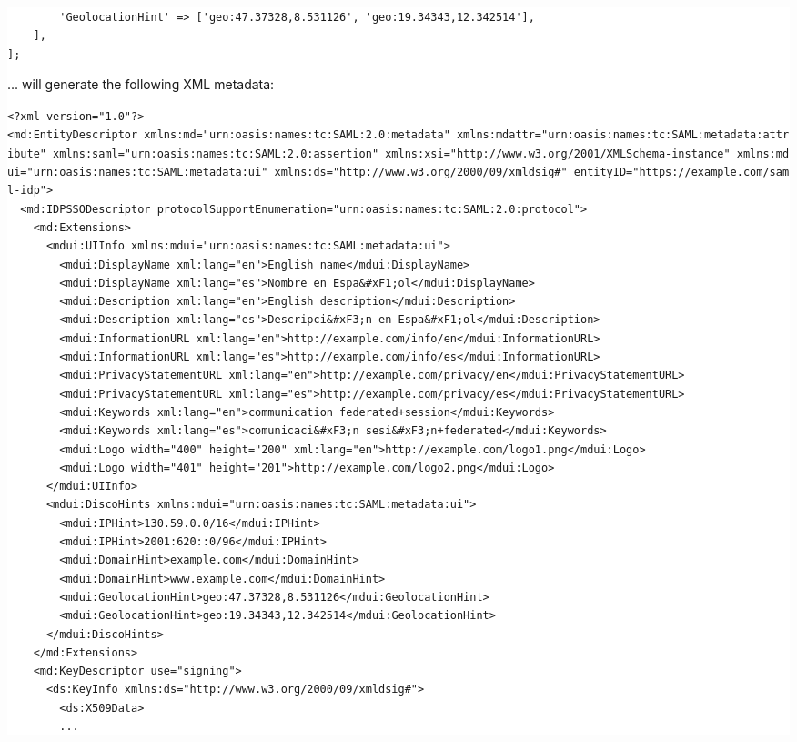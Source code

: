             'GeolocationHint' => ['geo:47.37328,8.531126', 'geo:19.34343,12.342514'],
        ],
    ];

... will generate the following XML metadata:

    <?xml version="1.0"?>
    <md:EntityDescriptor xmlns:md="urn:oasis:names:tc:SAML:2.0:metadata" xmlns:mdattr="urn:oasis:names:tc:SAML:metadata:attribute" xmlns:saml="urn:oasis:names:tc:SAML:2.0:assertion" xmlns:xsi="http://www.w3.org/2001/XMLSchema-instance" xmlns:mdui="urn:oasis:names:tc:SAML:metadata:ui" xmlns:ds="http://www.w3.org/2000/09/xmldsig#" entityID="https://example.com/saml-idp">
      <md:IDPSSODescriptor protocolSupportEnumeration="urn:oasis:names:tc:SAML:2.0:protocol">
        <md:Extensions>
          <mdui:UIInfo xmlns:mdui="urn:oasis:names:tc:SAML:metadata:ui">
            <mdui:DisplayName xml:lang="en">English name</mdui:DisplayName>
            <mdui:DisplayName xml:lang="es">Nombre en Espa&#xF1;ol</mdui:DisplayName>
            <mdui:Description xml:lang="en">English description</mdui:Description>
            <mdui:Description xml:lang="es">Descripci&#xF3;n en Espa&#xF1;ol</mdui:Description>
            <mdui:InformationURL xml:lang="en">http://example.com/info/en</mdui:InformationURL>
            <mdui:InformationURL xml:lang="es">http://example.com/info/es</mdui:InformationURL>
            <mdui:PrivacyStatementURL xml:lang="en">http://example.com/privacy/en</mdui:PrivacyStatementURL>
            <mdui:PrivacyStatementURL xml:lang="es">http://example.com/privacy/es</mdui:PrivacyStatementURL>
            <mdui:Keywords xml:lang="en">communication federated+session</mdui:Keywords>
            <mdui:Keywords xml:lang="es">comunicaci&#xF3;n sesi&#xF3;n+federated</mdui:Keywords>
            <mdui:Logo width="400" height="200" xml:lang="en">http://example.com/logo1.png</mdui:Logo>
            <mdui:Logo width="401" height="201">http://example.com/logo2.png</mdui:Logo>
          </mdui:UIInfo>
          <mdui:DiscoHints xmlns:mdui="urn:oasis:names:tc:SAML:metadata:ui">
            <mdui:IPHint>130.59.0.0/16</mdui:IPHint>
            <mdui:IPHint>2001:620::0/96</mdui:IPHint>
            <mdui:DomainHint>example.com</mdui:DomainHint>
            <mdui:DomainHint>www.example.com</mdui:DomainHint>
            <mdui:GeolocationHint>geo:47.37328,8.531126</mdui:GeolocationHint>
            <mdui:GeolocationHint>geo:19.34343,12.342514</mdui:GeolocationHint>
          </mdui:DiscoHints>
        </md:Extensions>
        <md:KeyDescriptor use="signing">
          <ds:KeyInfo xmlns:ds="http://www.w3.org/2000/09/xmldsig#">
            <ds:X509Data>
            ...
